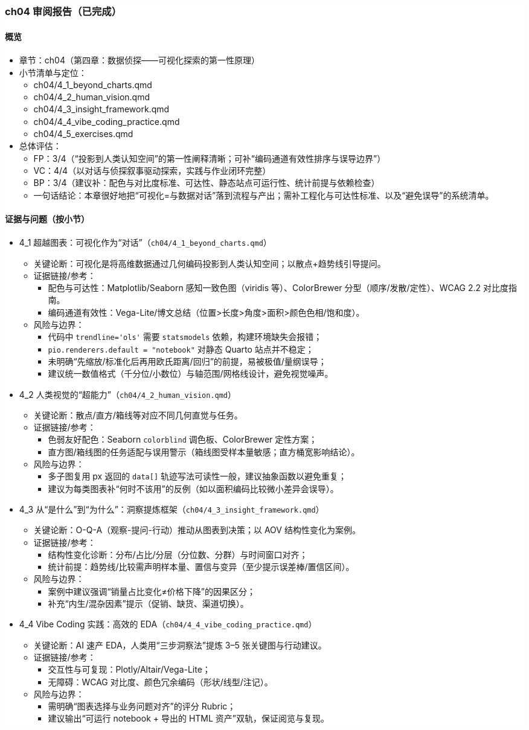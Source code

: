 ### ch04 审阅报告（已完成）

#### 概览
- 章节：ch04（第四章：数据侦探——可视化探索的第一性原理）
- 小节清单与定位：
  - ch04/4_1_beyond_charts.qmd
  - ch04/4_2_human_vision.qmd
  - ch04/4_3_insight_framework.qmd
  - ch04/4_4_vibe_coding_practice.qmd
  - ch04/4_5_exercises.qmd
- 总体评估：
  - FP：3/4（“投影到人类认知空间”的第一性阐释清晰；可补“编码通道有效性排序与误导边界”）
  - VC：4/4（以对话与侦探叙事驱动探索，实践与作业闭环完整）
  - BP：3/4（建议补：配色与对比度标准、可达性、静态站点可运行性、统计前提与依赖检查）
  - 一句话结论：本章很好地把“可视化=与数据对话”落到流程与产出；需补工程化与可达性标准、以及“避免误导”的系统清单。

#### 证据与问题（按小节）
- 4_1 超越图表：可视化作为“对话”（`ch04/4_1_beyond_charts.qmd`）
  - 关键论断：可视化是将高维数据通过几何编码投影到人类认知空间；以散点+趋势线引导提问。
  - 证据链接/参考：
    - 配色与可达性：Matplotlib/Seaborn 感知一致色图（viridis 等）、ColorBrewer 分型（顺序/发散/定性）、WCAG 2.2 对比度指南。
    - 编码通道有效性：Vega-Lite/博文总结（位置>长度>角度>面积>颜色色相/饱和度）。
  - 风险与边界：
    - 代码中 `trendline='ols'` 需要 `statsmodels` 依赖，构建环境缺失会报错；
    - `pio.renderers.default = "notebook"` 对静态 Quarto 站点并不稳定；
    - 未明确“先缩放/标准化后再用欧氏距离/回归”的前提，易被极值/量纲误导；
    - 建议统一数值格式（千分位/小数位）与轴范围/网格线设计，避免视觉噪声。

- 4_2 人类视觉的“超能力”（`ch04/4_2_human_vision.qmd`）
  - 关键论断：散点/直方/箱线等对应不同几何直觉与任务。
  - 证据链接/参考：
    - 色弱友好配色：Seaborn `colorblind` 调色板、ColorBrewer 定性方案；
    - 直方图/箱线图的任务适配与误用警示（箱线图受样本量敏感；直方桶宽影响结论）。
  - 风险与边界：
    - 多子图复用 px 返回的 `data[]` 轨迹写法可读性一般，建议抽象函数以避免重复；
    - 建议为每类图表补“何时不该用”的反例（如以面积编码比较微小差异会误导）。

- 4_3 从“是什么”到“为什么”：洞察提炼框架（`ch04/4_3_insight_framework.qmd`）
  - 关键论断：O-Q-A（观察-提问-行动）推动从图表到决策；以 AOV 结构性变化为案例。
  - 证据链接/参考：
    - 结构性变化诊断：分布/占比/分层（分位数、分群）与时间窗口对齐；
    - 统计前提：趋势线/比较需声明样本量、置信与变异（至少提示误差棒/置信区间）。
  - 风险与边界：
    - 案例中建议强调“销量占比变化≠价格下降”的因果区分；
    - 补充“内生/混杂因素”提示（促销、缺货、渠道切换）。

- 4_4 Vibe Coding 实践：高效的 EDA（`ch04/4_4_vibe_coding_practice.qmd`）
  - 关键论断：AI 速产 EDA，人类用“三步洞察法”提炼 3–5 张关键图与行动建议。
  - 证据链接/参考：
    - 交互性与可复现：Plotly/Altair/Vega-Lite；
    - 无障碍：WCAG 对比度、颜色冗余编码（形状/线型/注记）。
  - 风险与边界：
    - 需明确“图表选择与业务问题对齐”的评分 Rubric；
    - 建议输出“可运行 notebook + 导出的 HTML 资产”双轨，保证阅览与复现。
